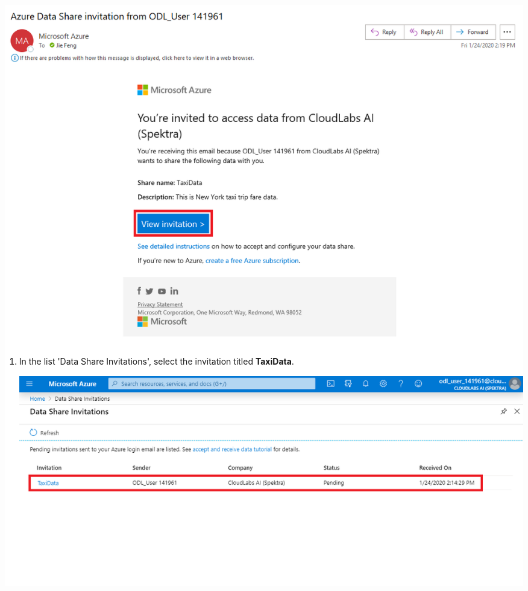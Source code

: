    ![Email invitation](images/djpmsft/ads-invitation-email.png) 

1. In the list 'Data Share Invitations', select the invitation titled **TaxiData**. 

   ![Invitation details](images/djpmsft/ads-invitation-list.png)

